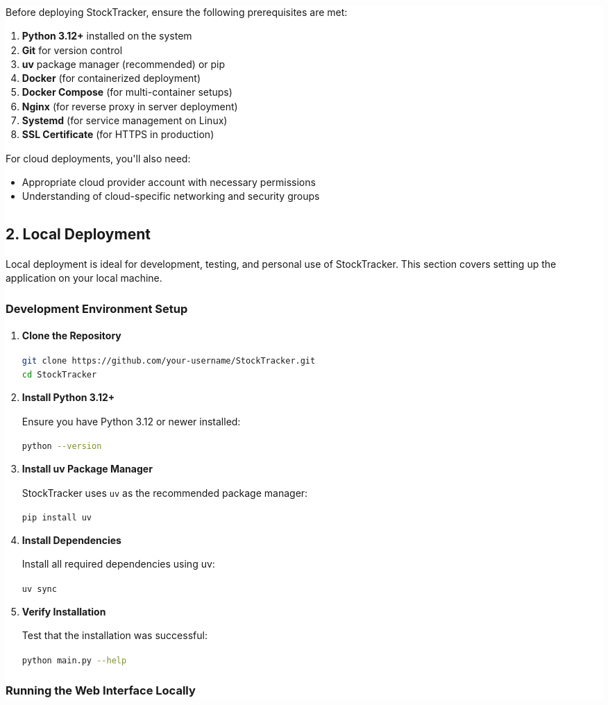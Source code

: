Before deploying StockTracker, ensure the following prerequisites are met:

1. **Python 3.12+** installed on the system
2. **Git** for version control
3. **uv** package manager (recommended) or pip
4. **Docker** (for containerized deployment)
5. **Docker Compose** (for multi-container setups)
6. **Nginx** (for reverse proxy in server deployment)
7. **Systemd** (for service management on Linux)
8. **SSL Certificate** (for HTTPS in production)

For cloud deployments, you'll also need:
- Appropriate cloud provider account with necessary permissions
- Understanding of cloud-specific networking and security groups
## 2. Local Deployment

Local deployment is ideal for development, testing, and personal use of StockTracker. This section covers setting up the application on your local machine.

### Development Environment Setup

1. **Clone the Repository**
   ```bash
   git clone https://github.com/your-username/StockTracker.git
   cd StockTracker
   ```

2. **Install Python 3.12+**
   
   Ensure you have Python 3.12 or newer installed:
   ```bash
   python --version
   ```

3. **Install uv Package Manager**
   
   StockTracker uses `uv` as the recommended package manager:
   ```bash
   pip install uv
   ```

4. **Install Dependencies**
   
   Install all required dependencies using uv:
   ```bash
   uv sync
   ```

5. **Verify Installation**
   
   Test that the installation was successful:
   ```bash
   python main.py --help
   ```

### Running the Web Interface Locally
